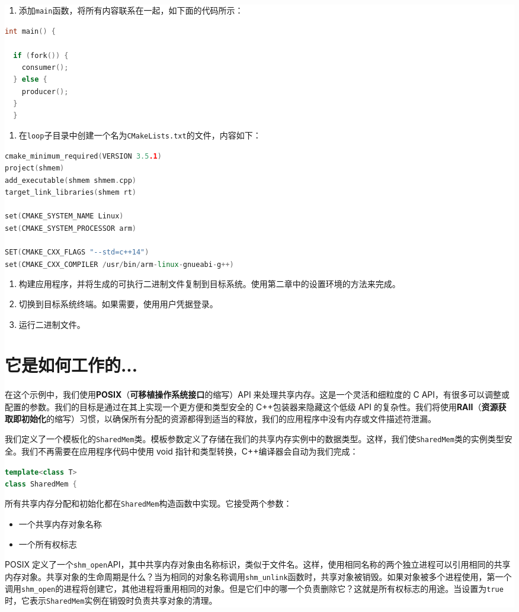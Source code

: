 1.  添加`main`函数，将所有内容联系在一起，如下面的代码所示：

```cpp
int main() {

  if (fork()) {
    consumer();
  } else {
    producer();
  }
  }
```

1.  在`loop`子目录中创建一个名为`CMakeLists.txt`的文件，内容如下：

```cpp
cmake_minimum_required(VERSION 3.5.1)
project(shmem)
add_executable(shmem shmem.cpp)
target_link_libraries(shmem rt)

set(CMAKE_SYSTEM_NAME Linux)
set(CMAKE_SYSTEM_PROCESSOR arm)

SET(CMAKE_CXX_FLAGS "--std=c++14")
set(CMAKE_CXX_COMPILER /usr/bin/arm-linux-gnueabi-g++)
```

1.  构建应用程序，并将生成的可执行二进制文件复制到目标系统。使用第二章中的设置环境的方法来完成。

1.  切换到目标系统终端。如果需要，使用用户凭据登录。

1.  运行二进制文件。

# 它是如何工作的...

在这个示例中，我们使用**POSIX**（**可移植操作系统接口**的缩写）API 来处理共享内存。这是一个灵活和细粒度的 C API，有很多可以调整或配置的参数。我们的目标是通过在其上实现一个更方便和类型安全的 C++包装器来隐藏这个低级 API 的复杂性。我们将使用**RAII**（**资源获取即初始化**的缩写）习惯，以确保所有分配的资源都得到适当的释放，我们的应用程序中没有内存或文件描述符泄漏。

我们定义了一个模板化的`SharedMem`类。模板参数定义了存储在我们的共享内存实例中的数据类型。这样，我们使`SharedMem`类的实例类型安全。我们不再需要在应用程序代码中使用 void 指针和类型转换，C++编译器会自动为我们完成：

```cpp
template<class T>
class SharedMem {
```

所有共享内存分配和初始化都在`SharedMem`构造函数中实现。它接受两个参数：

+   一个共享内存对象名称

+   一个所有权标志

POSIX 定义了一个`shm_open`API，其中共享内存对象由名称标识，类似于文件名。这样，使用相同名称的两个独立进程可以引用相同的共享内存对象。共享对象的生命周期是什么？当为相同的对象名称调用`shm_unlink`函数时，共享对象被销毁。如果对象被多个进程使用，第一个调用`shm_open`的进程将创建它，其他进程将重用相同的对象。但是它们中的哪一个负责删除它？这就是所有权标志的用途。当设置为`true`时，它表示`SharedMem`实例在销毁时负责共享对象的清理。
